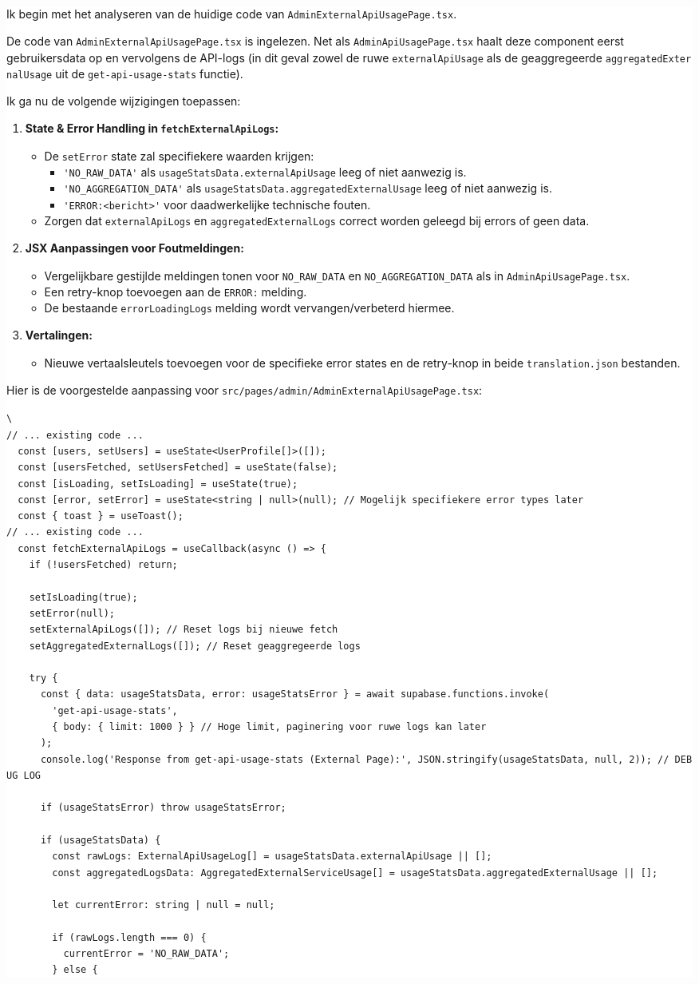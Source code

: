 Ik begin met het analyseren van de huidige code van `AdminExternalApiUsagePage.tsx`.


De code van `AdminExternalApiUsagePage.tsx` is ingelezen. Net als `AdminApiUsagePage.tsx` haalt deze component eerst gebruikersdata op en vervolgens de API-logs (in dit geval zowel de ruwe `externalApiUsage` als de geaggregeerde `aggregatedExternalUsage` uit de `get-api-usage-stats` functie).

Ik ga nu de volgende wijzigingen toepassen:

1.  **State & Error Handling in `fetchExternalApiLogs`:**
    *   De `setError` state zal specifiekere waarden krijgen:
        *   `'NO_RAW_DATA'` als `usageStatsData.externalApiUsage` leeg of niet aanwezig is.
        *   `'NO_AGGREGATION_DATA'` als `usageStatsData.aggregatedExternalUsage` leeg of niet aanwezig is.
        *   `'ERROR:<bericht>'` voor daadwerkelijke technische fouten.
    *   Zorgen dat `externalApiLogs` en `aggregatedExternalLogs` correct worden geleegd bij errors of geen data.

2.  **JSX Aanpassingen voor Foutmeldingen:**
    *   Vergelijkbare gestijlde meldingen tonen voor `NO_RAW_DATA` en `NO_AGGREGATION_DATA` als in `AdminApiUsagePage.tsx`.
    *   Een retry-knop toevoegen aan de `ERROR:` melding.
    *   De bestaande `errorLoadingLogs` melding wordt vervangen/verbeterd hiermee.

3.  **Vertalingen:**
    *   Nieuwe vertaalsleutels toevoegen voor de specifieke error states en de retry-knop in beide `translation.json` bestanden.

Hier is de voorgestelde aanpassing voor `src/pages/admin/AdminExternalApiUsagePage.tsx`:


```typescriptreact
\
// ... existing code ...
  const [users, setUsers] = useState<UserProfile[]>([]);
  const [usersFetched, setUsersFetched] = useState(false);
  const [isLoading, setIsLoading] = useState(true);
  const [error, setError] = useState<string | null>(null); // Mogelijk specifiekere error types later
  const { toast } = useToast();
// ... existing code ...
  const fetchExternalApiLogs = useCallback(async () => {
    if (!usersFetched) return;

    setIsLoading(true);
    setError(null);
    setExternalApiLogs([]); // Reset logs bij nieuwe fetch
    setAggregatedExternalLogs([]); // Reset geaggregeerde logs

    try {
      const { data: usageStatsData, error: usageStatsError } = await supabase.functions.invoke(
        'get-api-usage-stats',
        { body: { limit: 1000 } } // Hoge limit, paginering voor ruwe logs kan later
      );
      console.log('Response from get-api-usage-stats (External Page):', JSON.stringify(usageStatsData, null, 2)); // DEBUG LOG

      if (usageStatsError) throw usageStatsError;

      if (usageStatsData) {
        const rawLogs: ExternalApiUsageLog[] = usageStatsData.externalApiUsage || [];
        const aggregatedLogsData: AggregatedExternalServiceUsage[] = usageStatsData.aggregatedExternalUsage || [];
        
        let currentError: string | null = null;

        if (rawLogs.length === 0) {
          currentError = 'NO_RAW_DATA';
        } else {
```